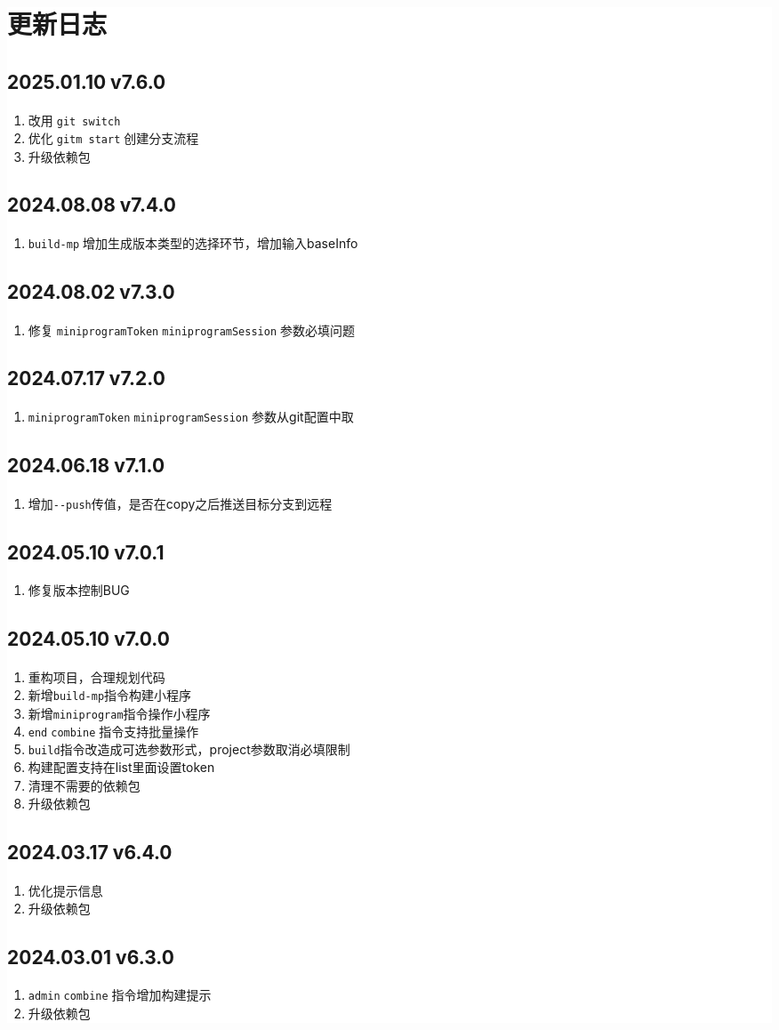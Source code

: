 # 更新日志

## 2025.01.10 v7.6.0

1. 改用 `git switch`
2. 优化 `gitm start` 创建分支流程
3. 升级依赖包

## 2024.08.08 v7.4.0

1. `build-mp` 增加生成版本类型的选择环节，增加输入baseInfo

## 2024.08.02 v7.3.0

1. 修复 `miniprogramToken` `miniprogramSession` 参数必填问题

## 2024.07.17 v7.2.0

1. `miniprogramToken` `miniprogramSession` 参数从git配置中取

## 2024.06.18 v7.1.0

1. 增加`--push`传值，是否在copy之后推送目标分支到远程

## 2024.05.10 v7.0.1

1. 修复版本控制BUG

## 2024.05.10 v7.0.0

1. 重构项目，合理规划代码
2. 新增`build-mp`指令构建小程序
3. 新增`miniprogram`指令操作小程序
4. `end` `combine` 指令支持批量操作
5. `build`指令改造成可选参数形式，project参数取消必填限制
6. 构建配置支持在list里面设置token
7. 清理不需要的依赖包
8. 升级依赖包

## 2024.03.17 v6.4.0

1. 优化提示信息
2. 升级依赖包

## 2024.03.01 v6.3.0

1. `admin` `combine` 指令增加构建提示
2. 升级依赖包
